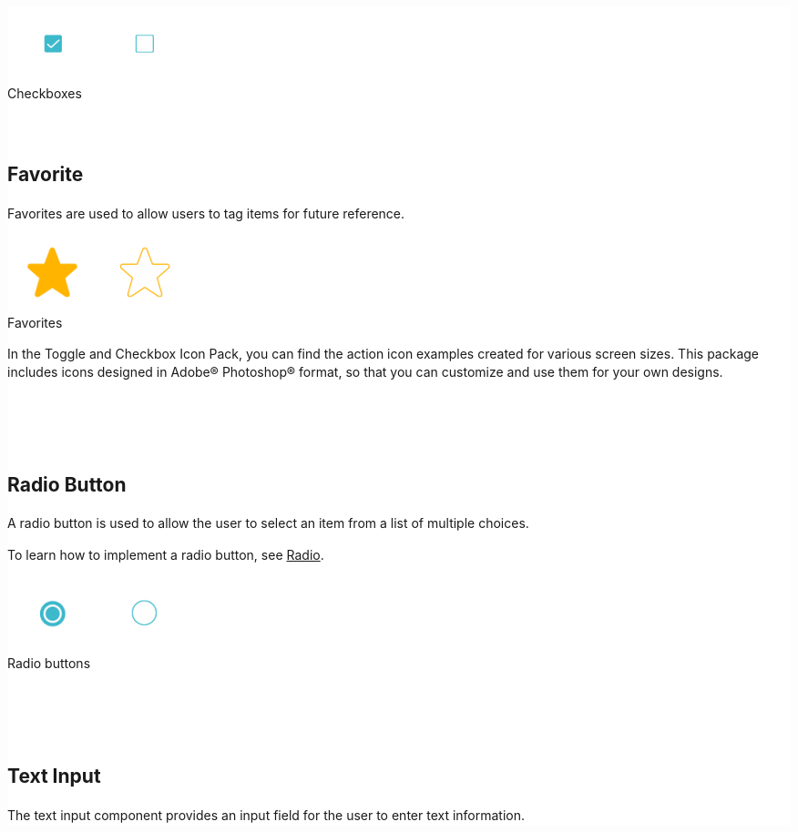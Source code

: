 

![Checkbox](media/5.3.2.b-200x80.png)  
Checkboxes


 

## Favorite

Favorites are used to allow users to tag items for future reference.


![Favorite](media/5.3.2.c-200x80.png)  
Favorites


In the Toggle and Checkbox Icon Pack, you can find the action icon examples created for various screen sizes. This package includes icons designed in Adobe® Photoshop® format, so that you can customize and use them for your own designs.

 

 
<a name="radio_"></a>
## Radio Button

A radio button is used to allow the user to select an item from a list of multiple choices.

To learn how to implement a radio button, see [Radio](https://developer.tizen.org/development/guides/native-application/user-interface/efl/ui-components/mobile-ui-components/radio).



![Radio button](media/5.3.2.d-200x80.png)  
Radio buttons


 

 
<a name="text_"></a>
## Text Input

The text input component provides an input field for the user to enter text information.
